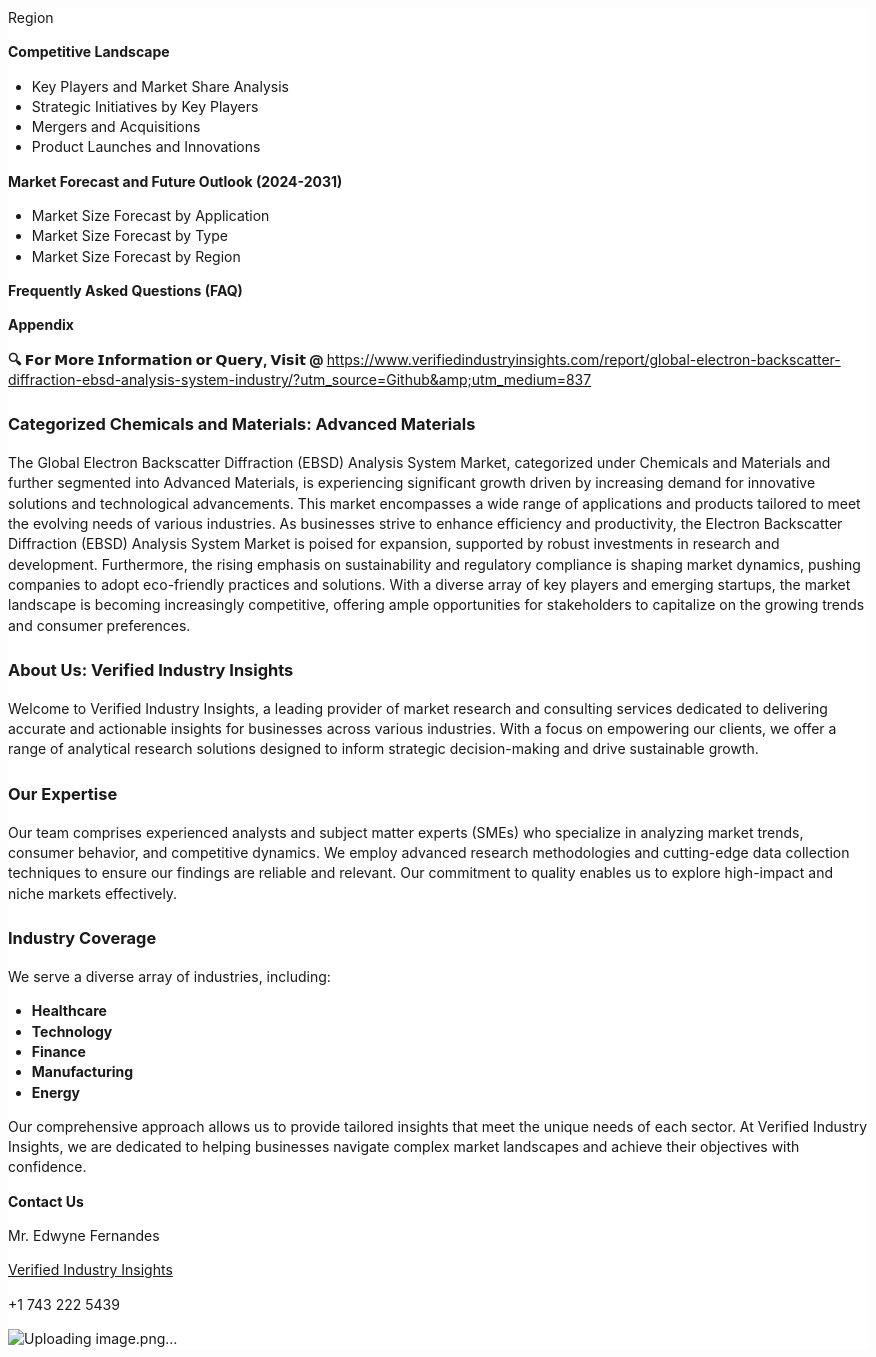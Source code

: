 Region</strong></p><p><strong>Competitive Landscape</strong></p><ul><li>Key Players and Market Share Analysis</li><li>Strategic Initiatives by Key Players</li><li>Mergers and Acquisitions</li><li>Product Launches and Innovations</li></ul><p><strong>Market Forecast and Future Outlook (2024-2031)</strong></p><ul><li>Market Size Forecast by Application</li><li>Market Size Forecast by Type</li><li>Market Size Forecast by Region</li></ul><p><strong>Frequently Asked Questions (FAQ)</strong></p><p><strong>Appendix<br /></strong></p><p><strong>🔍 𝗙𝗼𝗿 𝗠𝗼𝗿𝗲 𝗜𝗻𝗳𝗼𝗿𝗺𝗮𝘁𝗶𝗼𝗻 𝗼𝗿 𝗤𝘂𝗲𝗿𝘆, 𝗩𝗶𝘀𝗶𝘁 @ </strong><a href="https://www.verifiedindustryinsights.com/report/global-electron-backscatter-diffraction-ebsd-analysis-system-industry/?utm_source=Github&amp;utm_medium=837">https://www.verifiedindustryinsights.com/report/global-electron-backscatter-diffraction-ebsd-analysis-system-industry/?utm_source=Github&amp;utm_medium=837</a>&nbsp;</p><h3>Categorized Chemicals and Materials: Advanced Materials </h3><p>The Global Electron Backscatter Diffraction (EBSD) Analysis System Market, categorized under Chemicals and Materials and further segmented into Advanced Materials, is experiencing significant growth driven by increasing demand for innovative solutions and technological advancements. This market encompasses a wide range of applications and products tailored to meet the evolving needs of various industries. As businesses strive to enhance efficiency and productivity, the Electron Backscatter Diffraction (EBSD) Analysis System Market is poised for expansion, supported by robust investments in research and development. Furthermore, the rising emphasis on sustainability and regulatory compliance is shaping market dynamics, pushing companies to adopt eco-friendly practices and solutions. With a diverse array of key players and emerging startups, the market landscape is becoming increasingly competitive, offering ample opportunities for stakeholders to capitalize on the growing trends and consumer preferences.</p><h3>About Us: Verified Industry Insights</h3><p>Welcome to Verified Industry Insights, a leading provider of market research and consulting services dedicated to delivering accurate and actionable insights for businesses across various industries. With a focus on empowering our clients, we offer a range of analytical research solutions designed to inform strategic decision-making and drive sustainable growth.</p><h3>Our Expertise</h3><p>Our team comprises experienced analysts and subject matter experts (SMEs) who specialize in analyzing market trends, consumer behavior, and competitive dynamics. We employ advanced research methodologies and cutting-edge data collection techniques to ensure our findings are reliable and relevant. Our commitment to quality enables us to explore high-impact and niche markets effectively.</p><h3>Industry Coverage</h3><p>We serve a diverse array of industries, including:</p><ul><li><strong>Healthcare</strong></li><li><strong>Technology</strong></li><li><strong>Finance</strong></li><li><strong>Manufacturing</strong></li><li><strong>Energy</strong></li></ul><p>Our comprehensive approach allows us to provide tailored insights that meet the unique needs of each sector. At Verified Industry Insights, we are dedicated to helping businesses navigate complex market landscapes and achieve their objectives with confidence.</p><p><strong>Contact Us</strong></p><p>Mr. Edwyne Fernandes</p><p><a href="https://www.verifiedindustryinsights.com/">Verified Industry Insights</a></p><p>+1 743 222 5439</p>
![Uploading image.png…]()
